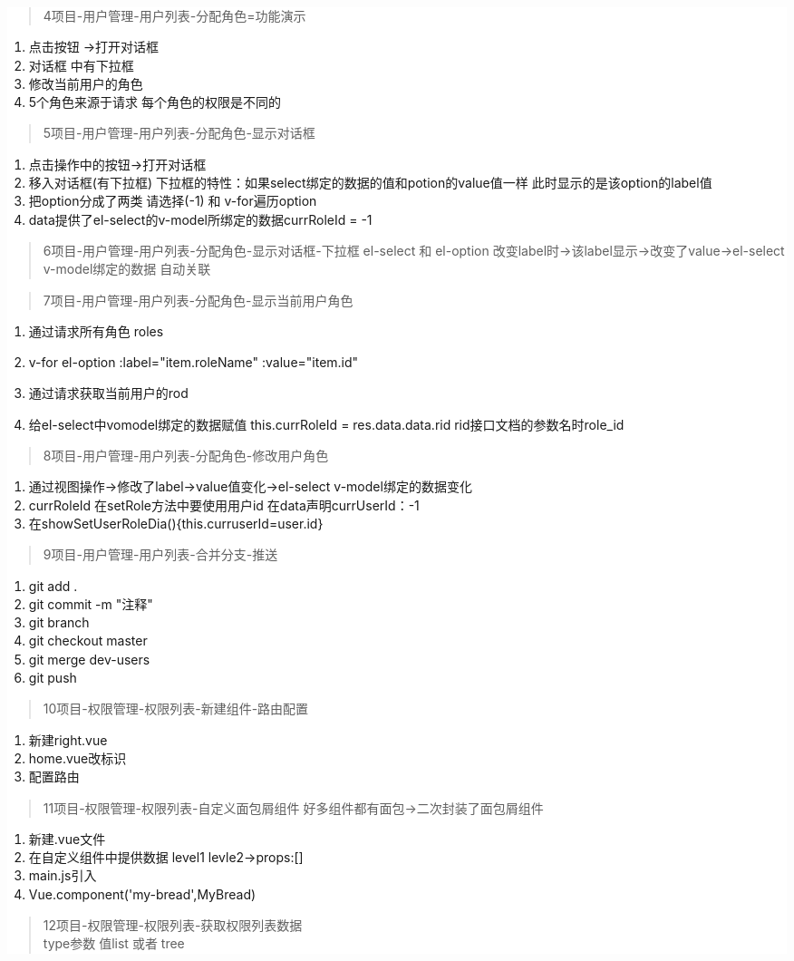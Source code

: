 >4项目-用户管理-用户列表-分配角色=功能演示
1. 点击按钮 ->打开对话框
2. 对话框 中有下拉框
3. 修改当前用户的角色
4. 5个角色来源于请求
每个角色的权限是不同的

>5项目-用户管理-用户列表-分配角色-显示对话框
1. 点击操作中的按钮->打开对话框
2. 移入对话框(有下拉框)
  下拉框的特性：如果select绑定的数据的值和potion的value值一样 此时显示的是该option的label值
3. 把option分成了两类 请选择(-1) 和 v-for遍历option
4. data提供了el-select的v-model所绑定的数据currRoleId = -1

>6项目-用户管理-用户列表-分配角色-显示对话框-下拉框
el-select 和 el-option
改变label时->该label显示->改变了value->el-select v-model绑定的数据 自动关联

>7项目-用户管理-用户列表-分配角色-显示当前用户角色
1. 通过请求所有角色 roles
2. v-for el-option :label="item.roleName" :value="item.id"
3. 通过请求获取当前用户的rod

4. 给el-select中vomodel绑定的数据赋值 this.currRoleId = res.data.data.rid
rid接口文档的参数名时role_id

>8项目-用户管理-用户列表-分配角色-修改用户角色
1. 通过视图操作->修改了label->value值变化->el-select v-model绑定的数据变化
2. currRoleId
在setRole方法中要使用用户id 在data声明currUserId：-1
3. 在showSetUserRoleDia(){this.curruserId=user.id} 

>9项目-用户管理-用户列表-合并分支-推送
1. git add .
2. git commit -m "注释"
3. git branch
4. git checkout master
5. git merge dev-users
6. git push


>10项目-权限管理-权限列表-新建组件-路由配置
1. 新建right.vue
2. home.vue改标识
3. 配置路由

>11项目-权限管理-权限列表-自定义面包屑组件
好多组件都有面包->二次封装了面包屑组件
1. 新建.vue文件 
2. 在自定义组件中提供数据 level1 levle2->props:[]
3. main.js引入
4. Vue.component('my-bread',MyBread)

>12项目-权限管理-权限列表-获取权限列表数据  
type参数 值list 或者 tree
